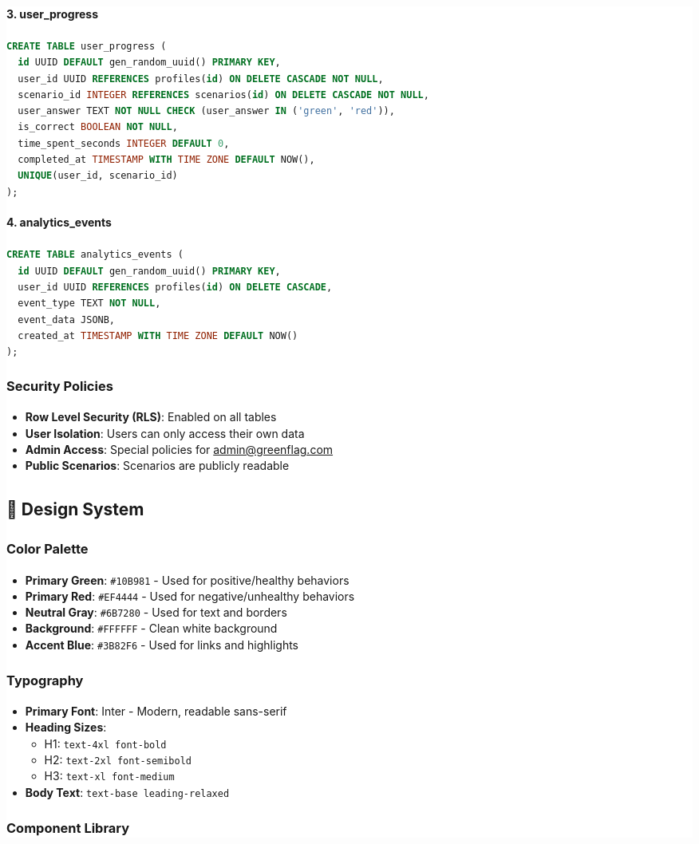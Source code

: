 #### 3. user_progress
```sql
CREATE TABLE user_progress (
  id UUID DEFAULT gen_random_uuid() PRIMARY KEY,
  user_id UUID REFERENCES profiles(id) ON DELETE CASCADE NOT NULL,
  scenario_id INTEGER REFERENCES scenarios(id) ON DELETE CASCADE NOT NULL,
  user_answer TEXT NOT NULL CHECK (user_answer IN ('green', 'red')),
  is_correct BOOLEAN NOT NULL,
  time_spent_seconds INTEGER DEFAULT 0,
  completed_at TIMESTAMP WITH TIME ZONE DEFAULT NOW(),
  UNIQUE(user_id, scenario_id)
);
```

#### 4. analytics_events
```sql
CREATE TABLE analytics_events (
  id UUID DEFAULT gen_random_uuid() PRIMARY KEY,
  user_id UUID REFERENCES profiles(id) ON DELETE CASCADE,
  event_type TEXT NOT NULL,
  event_data JSONB,
  created_at TIMESTAMP WITH TIME ZONE DEFAULT NOW()
);
```

### Security Policies

- **Row Level Security (RLS)**: Enabled on all tables
- **User Isolation**: Users can only access their own data
- **Admin Access**: Special policies for admin@greenflag.com
- **Public Scenarios**: Scenarios are publicly readable

## 🎨 Design System

### Color Palette
- **Primary Green**: `#10B981` - Used for positive/healthy behaviors
- **Primary Red**: `#EF4444` - Used for negative/unhealthy behaviors
- **Neutral Gray**: `#6B7280` - Used for text and borders
- **Background**: `#FFFFFF` - Clean white background
- **Accent Blue**: `#3B82F6` - Used for links and highlights

### Typography
- **Primary Font**: Inter - Modern, readable sans-serif
- **Heading Sizes**: 
  - H1: `text-4xl font-bold`
  - H2: `text-2xl font-semibold`
  - H3: `text-xl font-medium`
- **Body Text**: `text-base leading-relaxed`

### Component Library

